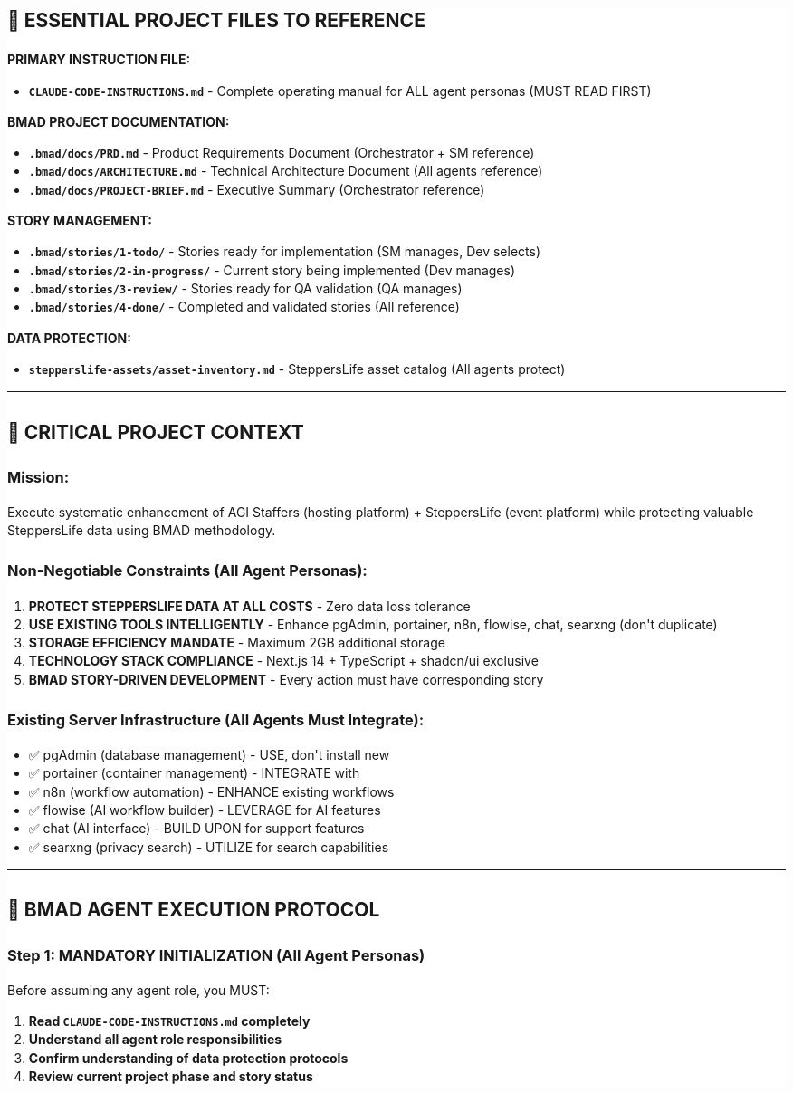 ## 📂 **ESSENTIAL PROJECT FILES TO REFERENCE**

**PRIMARY INSTRUCTION FILE:**
- **`CLAUDE-CODE-INSTRUCTIONS.md`** - Complete operating manual for ALL agent personas (MUST READ FIRST)

**BMAD PROJECT DOCUMENTATION:**
- **`.bmad/docs/PRD.md`** - Product Requirements Document (Orchestrator + SM reference)
- **`.bmad/docs/ARCHITECTURE.md`** - Technical Architecture Document (All agents reference)
- **`.bmad/docs/PROJECT-BRIEF.md`** - Executive Summary (Orchestrator reference)

**STORY MANAGEMENT:**
- **`.bmad/stories/1-todo/`** - Stories ready for implementation (SM manages, Dev selects)
- **`.bmad/stories/2-in-progress/`** - Current story being implemented (Dev manages)
- **`.bmad/stories/3-review/`** - Stories ready for QA validation (QA manages)
- **`.bmad/stories/4-done/`** - Completed and validated stories (All reference)

**DATA PROTECTION:**
- **`stepperslife-assets/asset-inventory.md`** - SteppersLife asset catalog (All agents protect)

---

## 🚨 **CRITICAL PROJECT CONTEXT**

### **Mission:**
Execute systematic enhancement of AGI Staffers (hosting platform) + SteppersLife (event platform) while protecting valuable SteppersLife data using BMAD methodology.

### **Non-Negotiable Constraints (All Agent Personas):**
1. **PROTECT STEPPERSLIFE DATA AT ALL COSTS** - Zero data loss tolerance
2. **USE EXISTING TOOLS INTELLIGENTLY** - Enhance pgAdmin, portainer, n8n, flowise, chat, searxng (don't duplicate)
3. **STORAGE EFFICIENCY MANDATE** - Maximum 2GB additional storage
4. **TECHNOLOGY STACK COMPLIANCE** - Next.js 14 + TypeScript + shadcn/ui exclusive
5. **BMAD STORY-DRIVEN DEVELOPMENT** - Every action must have corresponding story

### **Existing Server Infrastructure (All Agents Must Integrate):**
- ✅ pgAdmin (database management) - USE, don't install new
- ✅ portainer (container management) - INTEGRATE with
- ✅ n8n (workflow automation) - ENHANCE existing workflows
- ✅ flowise (AI workflow builder) - LEVERAGE for AI features
- ✅ chat (AI interface) - BUILD UPON for support features
- ✅ searxng (privacy search) - UTILIZE for search capabilities

---

## 🎯 **BMAD AGENT EXECUTION PROTOCOL**

### **Step 1: MANDATORY INITIALIZATION (All Agent Personas)**
Before assuming any agent role, you MUST:
1. **Read `CLAUDE-CODE-INSTRUCTIONS.md` completely**
2. **Understand all agent role responsibilities**
3. **Confirm understanding of data protection protocols**
4. **Review current project phase and story status**
